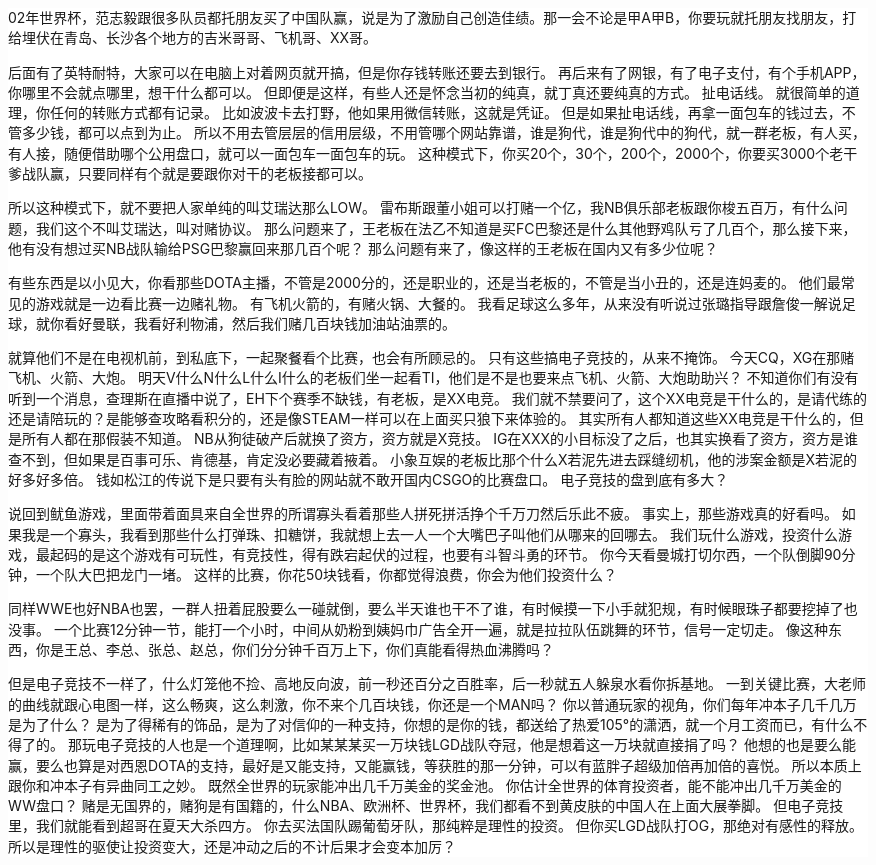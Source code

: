 02年世界杯，范志毅跟很多队员都托朋友买了中国队赢，说是为了激励自己创造佳绩。那一会不论是甲A甲B，你要玩就托朋友找朋友，打给埋伏在青岛、长沙各个地方的吉米哥哥、飞机哥、XX哥。

后面有了英特耐特，大家可以在电脑上对着网页就开搞，但是你存钱转账还要去到银行。
再后来有了网银，有了电子支付，有个手机APP，你哪里不会就点哪里，想干什么都可以。
但即便是这样，有些人还是怀念当初的纯真，就丁真还要纯真的方式。
扯电话线。
就很简单的道理，你任何的转账方式都有记录。
比如波波卡去打野，他如果用微信转账，这就是凭证。
但是如果扯电话线，再拿一面包车的钱过去，不管多少钱，都可以点到为止。
所以不用去管层层的信用层级，不用管哪个网站靠谱，谁是狗代，谁是狗代中的狗代，就一群老板，有人买，有人接，随便借助哪个公用盘口，就可以一面包车一面包车的玩。
这种模式下，你买20个，30个，200个，2000个，你要买3000个老干爹战队赢，只要同样有个就是要跟你对干的老板接都可以。



所以这种模式下，就不要把人家单纯的叫艾瑞达那么LOW。
雷布斯跟董小姐可以打赌一个亿，我NB俱乐部老板跟你梭五百万，有什么问题，我们这个不叫艾瑞达，叫对赌协议。
那么问题来了，王老板在法乙不知道是买FC巴黎还是什么其他野鸡队亏了几百个，那么接下来，他有没有想过买NB战队输给PSG巴黎赢回来那几百个呢？
那么问题有来了，像这样的王老板在国内又有多少位呢？

有些东西是以小见大，你看那些DOTA主播，不管是2000分的，还是职业的，还是当老板的，不管是当小丑的，还是连妈麦的。
他们最常见的游戏就是一边看比赛一边赌礼物。
有飞机火箭的，有赌火锅、大餐的。
我看足球这么多年，从来没有听说过张璐指导跟詹俊一解说足球，就你看好曼联，我看好利物浦，然后我们赌几百块钱加油站油票的。

就算他们不是在电视机前，到私底下，一起聚餐看个比赛，也会有所顾忌的。
只有这些搞电子竞技的，从来不掩饰。
今天CQ，XG在那赌飞机、火箭、大炮。
明天V什么N什么L什么I什么的老板们坐一起看TI，他们是不是也要来点飞机、火箭、大炮助助兴？
不知道你们有没有听到一个消息，查理斯在直播中说了，EH下个赛季不缺钱，有老板，是XX电竞。
我们就不禁要问了，这个XX电竞是干什么的，是请代练的还是请陪玩的？是能够查攻略看积分的，还是像STEAM一样可以在上面买只狼下来体验的。
其实所有人都知道这些XX电竞是干什么的，但是所有人都在那假装不知道。
NB从狗徒破产后就换了资方，资方就是X竞技。
IG在XXX的小目标没了之后，也其实换看了资方，资方是谁查不到，但如果是百事可乐、肯德基，肯定没必要藏着掖着。
小象互娱的老板比那个什么X若泥先进去踩缝纫机，他的涉案金额是X若泥的好多好多倍。
钱如松江的传说下是只要有头有脸的网站就不敢开国内CSGO的比赛盘口。
电子竞技的盘到底有多大？

说回到鱿鱼游戏，里面带着面具来自全世界的所谓寡头看着那些人拼死拼活挣个千万刀然后乐此不疲。
事实上，那些游戏真的好看吗。
如果我是一个寡头，我看到那些什么打弹珠、扣糖饼，我就想上去一人一个大嘴巴子叫他们从哪来的回哪去。
我们玩什么游戏，投资什么游戏，最起码的是这个游戏有可玩性，有竞技性，得有跌宕起伏的过程，也要有斗智斗勇的环节。
你今天看曼城打切尔西，一个队倒脚90分钟，一个队大巴把龙门一堵。
这样的比赛，你花50块钱看，你都觉得浪费，你会为他们投资什么？

同样WWE也好NBA也罢，一群人扭着屁股要么一碰就倒，要么半天谁也干不了谁，有时候摸一下小手就犯规，有时候眼珠子都要挖掉了也没事。
一个比赛12分钟一节，能打一个小时，中间从奶粉到姨妈巾广告全开一遍，就是拉拉队伍跳舞的环节，信号一定切走。
像这种东西，你是王总、李总、张总、赵总，你们分分钟千百万上下，你们真能看得热血沸腾吗？

但是电子竞技不一样了，什么灯笼他不捡、高地反向波，前一秒还百分之百胜率，后一秒就五人躲泉水看你拆基地。
一到关键比赛，大老师的曲线就跟心电图一样，这么畅爽，这么刺激，你不来个几百块钱，你还是一个MAN吗？
你以普通玩家的视角，你们每年冲本子几千几万是为了什么？
是为了得稀有的饰品，是为了对信仰的一种支持，你想的是你的钱，都送给了热爱105°的潇洒，就一个月工资而已，有什么不得了的。
那玩电子竞技的人也是一个道理啊，比如某某某买一万块钱LGD战队夺冠，他是想着这一万块就直接捐了吗？
他想的也是要么能赢，要么也算是对西恩DOTA的支持，最好是又能支持，又能赢钱，等获胜的那一分钟，可以有蓝胖子超级加倍再加倍的喜悦。
所以本质上跟你和冲本子有异曲同工之妙。
既然全世界的玩家能冲出几千万美金的奖金池。
你估计全世界的体育投资者，能不能冲出几千万美金的WW盘口？
赌是无国界的，赌狗是有国籍的，什么NBA、欧洲杯、世界杯，我们都看不到黄皮肤的中国人在上面大展拳脚。
但电子竞技里，我们就能看到超哥在夏天大杀四方。
你去买法国队踢葡萄牙队，那纯粹是理性的投资。
但你买LGD战队打OG，那绝对有感性的释放。
所以是理性的驱使让投资变大，还是冲动之后的不计后果才会变本加厉？
